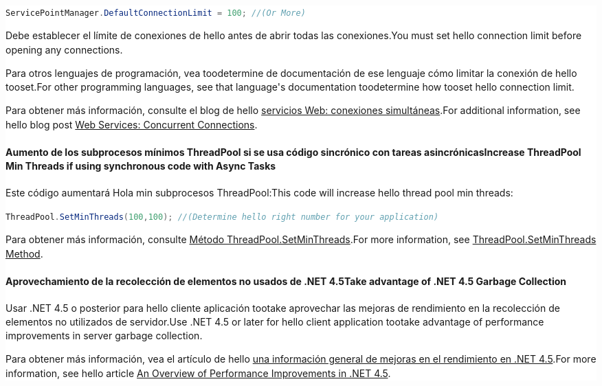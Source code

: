 ```csharp
ServicePointManager.DefaultConnectionLimit = 100; //(Or More)  
```

<span data-ttu-id="55fc1-384">Debe establecer el límite de conexiones de hello antes de abrir todas las conexiones.</span><span class="sxs-lookup"><span data-stu-id="55fc1-384">You must set hello connection limit before opening any connections.</span></span>  

<span data-ttu-id="55fc1-385">Para otros lenguajes de programación, vea toodetermine de documentación de ese lenguaje cómo limitar la conexión de hello tooset.</span><span class="sxs-lookup"><span data-stu-id="55fc1-385">For other programming languages, see that language's documentation toodetermine how tooset hello connection limit.</span></span>  

<span data-ttu-id="55fc1-386">Para obtener más información, consulte el blog de hello [servicios Web: conexiones simultáneas](http://blogs.msdn.com/b/darrenj/archive/2005/03/07/386655.aspx).</span><span class="sxs-lookup"><span data-stu-id="55fc1-386">For additional information, see hello blog post [Web Services: Concurrent Connections](http://blogs.msdn.com/b/darrenj/archive/2005/03/07/386655.aspx).</span></span>  

#### <span data-ttu-id="55fc1-387"><a name="subheading10"></a>Aumento de los subprocesos mínimos ThreadPool si se usa código sincrónico con tareas asincrónicas</span><span class="sxs-lookup"><span data-stu-id="55fc1-387"><a name="subheading10"></a>Increase ThreadPool Min Threads if using synchronous code with Async Tasks</span></span>
<span data-ttu-id="55fc1-388">Este código aumentará Hola min subprocesos ThreadPool:</span><span class="sxs-lookup"><span data-stu-id="55fc1-388">This code will increase hello thread pool min threads:</span></span>  

```csharp
ThreadPool.SetMinThreads(100,100); //(Determine hello right number for your application)  
```

<span data-ttu-id="55fc1-389">Para obtener más información, consulte [Método ThreadPool.SetMinThreads](http://msdn.microsoft.com/library/system.threading.threadpool.setminthreads%28v=vs.110%29.aspx).</span><span class="sxs-lookup"><span data-stu-id="55fc1-389">For more information, see [ThreadPool.SetMinThreads Method](http://msdn.microsoft.com/library/system.threading.threadpool.setminthreads%28v=vs.110%29.aspx).</span></span>  

#### <span data-ttu-id="55fc1-390"><a name="subheading11"></a>Aprovechamiento de la recolección de elementos no usados de .NET 4.5</span><span class="sxs-lookup"><span data-stu-id="55fc1-390"><a name="subheading11"></a>Take advantage of .NET 4.5 Garbage Collection</span></span>
<span data-ttu-id="55fc1-391">Usar .NET 4.5 o posterior para hello cliente aplicación tootake aprovechar las mejoras de rendimiento en la recolección de elementos no utilizados de servidor.</span><span class="sxs-lookup"><span data-stu-id="55fc1-391">Use .NET 4.5 or later for hello client application tootake advantage of performance improvements in server garbage collection.</span></span>

<span data-ttu-id="55fc1-392">Para obtener más información, vea el artículo de hello [una información general de mejoras en el rendimiento en .NET 4.5](http://msdn.microsoft.com/magazine/hh882452.aspx).</span><span class="sxs-lookup"><span data-stu-id="55fc1-392">For more information, see hello article [An Overview of Performance Improvements in .NET 4.5](http://msdn.microsoft.com/magazine/hh882452.aspx).</span></span>  
